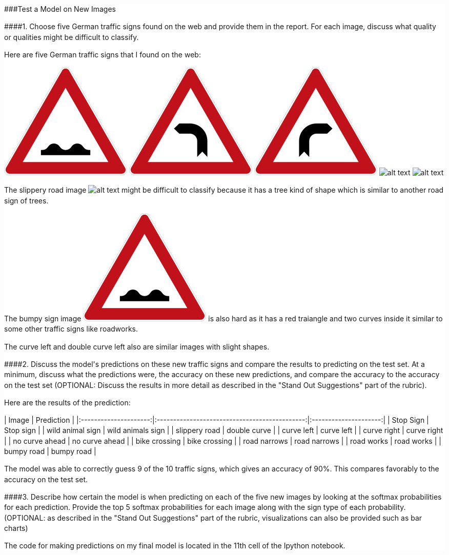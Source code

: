 ###Test a Model on New Images

####1. Choose five German traffic signs found on the web and provide them in the report. For each image, discuss what quality or qualities might be difficult to classify.

Here are five German traffic signs that I found on the web:

![alt text][image4] ![alt text][image5] ![alt text][image6] 
![alt text][image7] ![alt text][image8]

The slippery road image ![alt text][image7] might be difficult to classify because it has a tree kind of shape which is similar to another road sign of trees. 

The bumpy sign image ![alt text][image4] is also hard as it has a red traiangle and two curves inside it similar to some other traffic signs like roadworks.

The curve left and double curve left also are similar images with slight shapes.

####2. Discuss the model's predictions on these new traffic signs and compare the results to predicting on the test set. At a minimum, discuss what the predictions were, the accuracy on these new predictions, and compare the accuracy to the accuracy on the test set (OPTIONAL: Discuss the results in more detail as described in the "Stand Out Suggestions" part of the rubric).

Here are the results of the prediction:

| Image			        |     Prediction	        					| 
|:---------------------:|:---------------------------------------------:|:---------------------:|
| Stop Sign      		| Stop sign   									| 
| wild animal sign     			| wild animals sign 										|
| slippery road					| double curve										|
| curve left	      		| curve left				 				|
| curve right			| curve right     							|
| no curve ahead			| no curve ahead    							|
| bike crossing		|     bike crossing							|
| road narrows		| road narrows      							|
| road works			| road works     							|
| bumpy road			| bumpy road     							|


The model was able to correctly guess 9 of the 10 traffic signs, which gives an accuracy of 90%. This compares favorably to the accuracy on the test set.

####3. Describe how certain the model is when predicting on each of the five new images by looking at the softmax probabilities for each prediction. Provide the top 5 softmax probabilities for each image along with the sign type of each probability. (OPTIONAL: as described in the "Stand Out Suggestions" part of the rubric, visualizations can also be provided such as bar charts)

The code for making predictions on my final model is located in the 11th cell of the Ipython notebook.


[//]: # (Image References)
[image1]: ./examples/visualization.jpg "Visualization"
[image2]: ./examples/grayscale.jpg "Grayscaling"
[image3]: ./examples/roadworks.jpg "Traffic Sign 6"
[image4]: ./examples/bumpy.jpg "Traffic Sign 1"
[image5]: ./examples/curve_left.jpg "Traffic Sign 2"
[image6]: ./examples/curve_right.jpg "Traffic Sign 3"
[image7]: ./examples/ice.png "Traffic Sign 4"
[image8]: ./examples/roadnarrows.png "Traffic Sign 5"